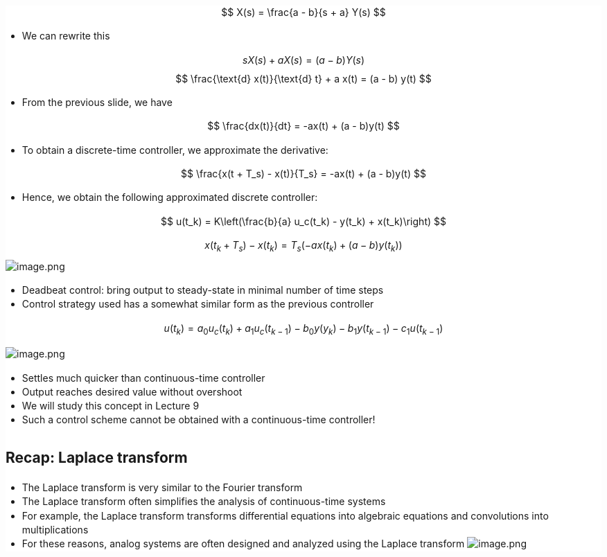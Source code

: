 $$
X(s) = \frac{a - b}{s + a} Y(s)
$$

- We can rewrite this

$$
sX(s) + aX(s) = (a - b) Y(s)
$$
$$
\frac{\text{d} x(t)}{\text{d} t} + a x(t) = (a - b) y(t)
$$


- From the previous slide, we have

$$
\frac{dx(t)}{dt} = -ax(t) + (a - b)y(t)
$$

- To obtain a discrete-time controller, we approximate the derivative:

$$
\frac{x(t + T_s) - x(t)}{T_s} = -ax(t) + (a - b)y(t)
$$

- Hence, we obtain the following approximated discrete controller:

$$
u(t_k) = K\left(\frac{b}{a} u_c(t_k) - y(t_k) + x(t_k)\right)
$$

$$
x(t_k + T_s) - x(t_k) = T_s(-ax(t_k) + (a - b)y(t_k))
$$
![image.png](https://wichaiblog-1316355194.cos.ap-hongkong.myqcloud.com/20250913210809714.png)

- Deadbeat control: bring output to steady-state in minimal number of time steps
- Control strategy used has a somewhat similar form as the previous controller

$$
u(t_k) = a_0 u_c(t_k) + a_1 u_c(t_{k-1}) - b_0 y(y_k) - b_1 y(t_{k-1}) - c_1 u(t_{k-1})
$$


![image.png](https://wichaiblog-1316355194.cos.ap-hongkong.myqcloud.com/20250913210824236.png)

- Settles much quicker than continuous-time controller
- Output reaches desired value without overshoot
- We will study this concept in Lecture 9 
- Such a control scheme cannot be obtained with a continuous-time controller!


## Recap: Laplace transform

- The Laplace transform is very similar to the Fourier transform
- The Laplace transform often simplifies the analysis of continuous-time systems
- For example, the Laplace transform transforms differential equations into algebraic equations and convolutions into multiplications
- For these reasons, analog systems are often designed and analyzed using the Laplace transform 
![image.png](https://wichaiblog-1316355194.cos.ap-hongkong.myqcloud.com/20250913210842509.png)
